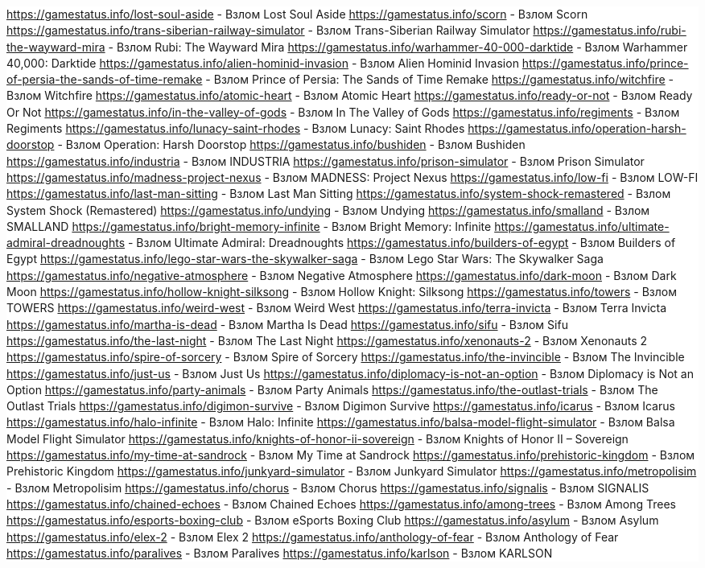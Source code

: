 https://gamestatus.info/lost-soul-aside - Взлом Lost Soul Aside
https://gamestatus.info/scorn - Взлом Scorn
https://gamestatus.info/trans-siberian-railway-simulator - Взлом Trans-Siberian Railway Simulator
https://gamestatus.info/rubi-the-wayward-mira - Взлом Rubi: The Wayward Mira
https://gamestatus.info/warhammer-40-000-darktide - Взлом Warhammer 40,000: Darktide
https://gamestatus.info/alien-hominid-invasion - Взлом Alien Hominid Invasion
https://gamestatus.info/prince-of-persia-the-sands-of-time-remake - Взлом Prince of Persia: The Sands of Time Remake
https://gamestatus.info/witchfire - Взлом Witchfire
https://gamestatus.info/atomic-heart - Взлом Atomic Heart
https://gamestatus.info/ready-or-not - Взлом Ready Or Not
https://gamestatus.info/in-the-valley-of-gods - Взлом In The Valley of Gods
https://gamestatus.info/regiments - Взлом Regiments
https://gamestatus.info/lunacy-saint-rhodes - Взлом Lunacy: Saint Rhodes
https://gamestatus.info/operation-harsh-doorstop - Взлом Operation: Harsh Doorstop
https://gamestatus.info/bushiden - Взлом Bushiden
https://gamestatus.info/industria - Взлом INDUSTRIA
https://gamestatus.info/prison-simulator - Взлом Prison Simulator
https://gamestatus.info/madness-project-nexus - Взлом MADNESS: Project Nexus
https://gamestatus.info/low-fi - Взлом LOW-FI
https://gamestatus.info/last-man-sitting - Взлом Last Man Sitting
https://gamestatus.info/system-shock-remastered - Взлом System Shock (Remastered)
https://gamestatus.info/undying - Взлом Undying
https://gamestatus.info/smalland - Взлом SMALLAND
https://gamestatus.info/bright-memory-infinite - Взлом Bright Memory: Infinite
https://gamestatus.info/ultimate-admiral-dreadnoughts - Взлом Ultimate Admiral: Dreadnoughts
https://gamestatus.info/builders-of-egypt - Взлом Builders of Egypt
https://gamestatus.info/lego-star-wars-the-skywalker-saga - Взлом Lego Star Wars: The Skywalker Saga
https://gamestatus.info/negative-atmosphere - Взлом Negative Atmosphere
https://gamestatus.info/dark-moon - Взлом Dark Moon
https://gamestatus.info/hollow-knight-silksong - Взлом Hollow Knight: Silksong
https://gamestatus.info/towers - Взлом TOWERS
https://gamestatus.info/weird-west - Взлом Weird West
https://gamestatus.info/terra-invicta - Взлом Terra Invicta
https://gamestatus.info/martha-is-dead - Взлом Martha Is Dead
https://gamestatus.info/sifu - Взлом Sifu
https://gamestatus.info/the-last-night - Взлом The Last Night
https://gamestatus.info/xenonauts-2 - Взлом Xenonauts 2
https://gamestatus.info/spire-of-sorcery - Взлом Spire of Sorcery
https://gamestatus.info/the-invincible - Взлом The Invincible
https://gamestatus.info/just-us - Взлом Just Us
https://gamestatus.info/diplomacy-is-not-an-option - Взлом Diplomacy is Not an Option
https://gamestatus.info/party-animals - Взлом Party Animals
https://gamestatus.info/the-outlast-trials - Взлом The Outlast Trials
https://gamestatus.info/digimon-survive - Взлом Digimon Survive
https://gamestatus.info/icarus - Взлом Icarus
https://gamestatus.info/halo-infinite - Взлом Halo: Infinite
https://gamestatus.info/balsa-model-flight-simulator - Взлом Balsa Model Flight Simulator
https://gamestatus.info/knights-of-honor-ii-sovereign - Взлом Knights of Honor II – Sovereign
https://gamestatus.info/my-time-at-sandrock - Взлом My Time at Sandrock
https://gamestatus.info/prehistoric-kingdom - Взлом Prehistoric Kingdom
https://gamestatus.info/junkyard-simulator - Взлом Junkyard Simulator
https://gamestatus.info/metropolisim - Взлом Metropolisim
https://gamestatus.info/chorus - Взлом Chorus
https://gamestatus.info/signalis - Взлом SIGNALIS
https://gamestatus.info/chained-echoes - Взлом Chained Echoes
https://gamestatus.info/among-trees - Взлом Among Trees
https://gamestatus.info/esports-boxing-club - Взлом eSports Boxing Club
https://gamestatus.info/asylum - Взлом Asylum
https://gamestatus.info/elex-2 - Взлом Elex 2
https://gamestatus.info/anthology-of-fear - Взлом Anthology of Fear
https://gamestatus.info/paralives - Взлом Paralives
https://gamestatus.info/karlson - Взлом KARLSON
